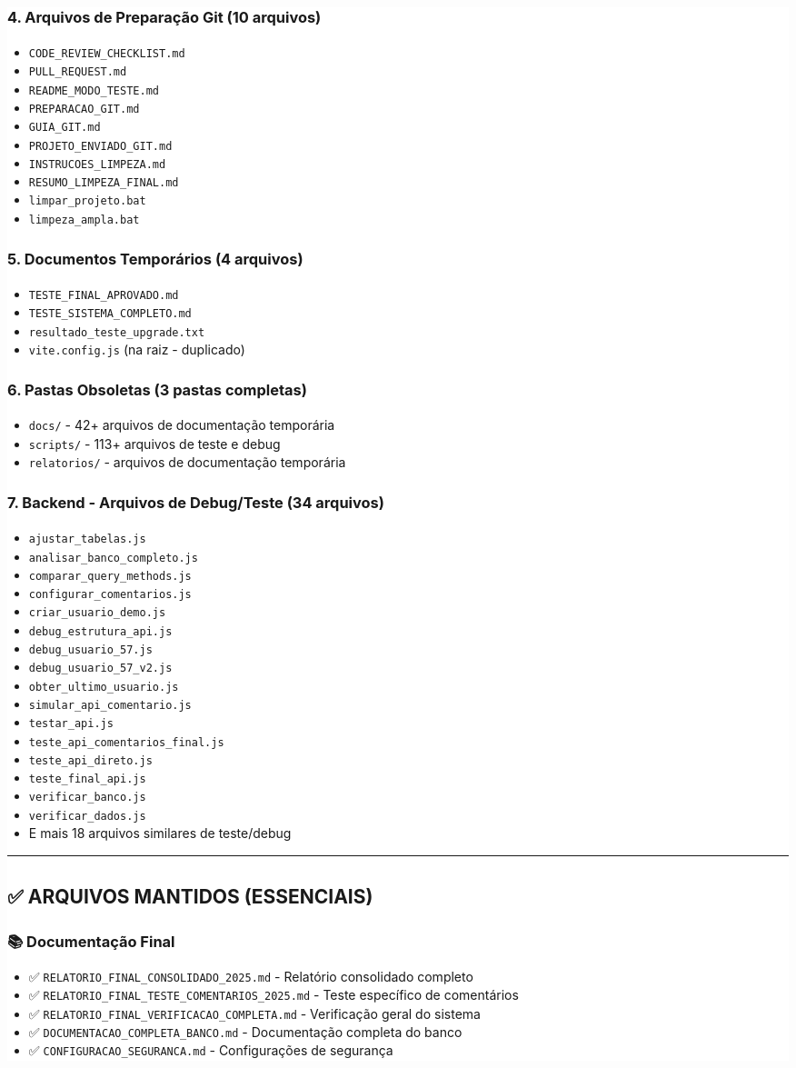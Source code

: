 ### 4. **Arquivos de Preparação Git (10 arquivos)**
- `CODE_REVIEW_CHECKLIST.md`
- `PULL_REQUEST.md`
- `README_MODO_TESTE.md`
- `PREPARACAO_GIT.md`
- `GUIA_GIT.md`
- `PROJETO_ENVIADO_GIT.md`
- `INSTRUCOES_LIMPEZA.md`
- `RESUMO_LIMPEZA_FINAL.md`
- `limpar_projeto.bat`
- `limpeza_ampla.bat`

### 5. **Documentos Temporários (4 arquivos)**
- `TESTE_FINAL_APROVADO.md`
- `TESTE_SISTEMA_COMPLETO.md`
- `resultado_teste_upgrade.txt`
- `vite.config.js` (na raiz - duplicado)

### 6. **Pastas Obsoletas (3 pastas completas)**
- `docs/` - 42+ arquivos de documentação temporária
- `scripts/` - 113+ arquivos de teste e debug
- `relatorios/` - arquivos de documentação temporária

### 7. **Backend - Arquivos de Debug/Teste (34 arquivos)**
- `ajustar_tabelas.js`
- `analisar_banco_completo.js`
- `comparar_query_methods.js`
- `configurar_comentarios.js`
- `criar_usuario_demo.js`
- `debug_estrutura_api.js`
- `debug_usuario_57.js`
- `debug_usuario_57_v2.js`
- `obter_ultimo_usuario.js`
- `simular_api_comentario.js`
- `testar_api.js`
- `teste_api_comentarios_final.js`
- `teste_api_direto.js`
- `teste_final_api.js`
- `verificar_banco.js`
- `verificar_dados.js`
- E mais 18 arquivos similares de teste/debug

---

## ✅ ARQUIVOS MANTIDOS (ESSENCIAIS)

### 📚 **Documentação Final**
- ✅ `RELATORIO_FINAL_CONSOLIDADO_2025.md` - Relatório consolidado completo
- ✅ `RELATORIO_FINAL_TESTE_COMENTARIOS_2025.md` - Teste específico de comentários
- ✅ `RELATORIO_FINAL_VERIFICACAO_COMPLETA.md` - Verificação geral do sistema
- ✅ `DOCUMENTACAO_COMPLETA_BANCO.md` - Documentação completa do banco
- ✅ `CONFIGURACAO_SEGURANCA.md` - Configurações de segurança

